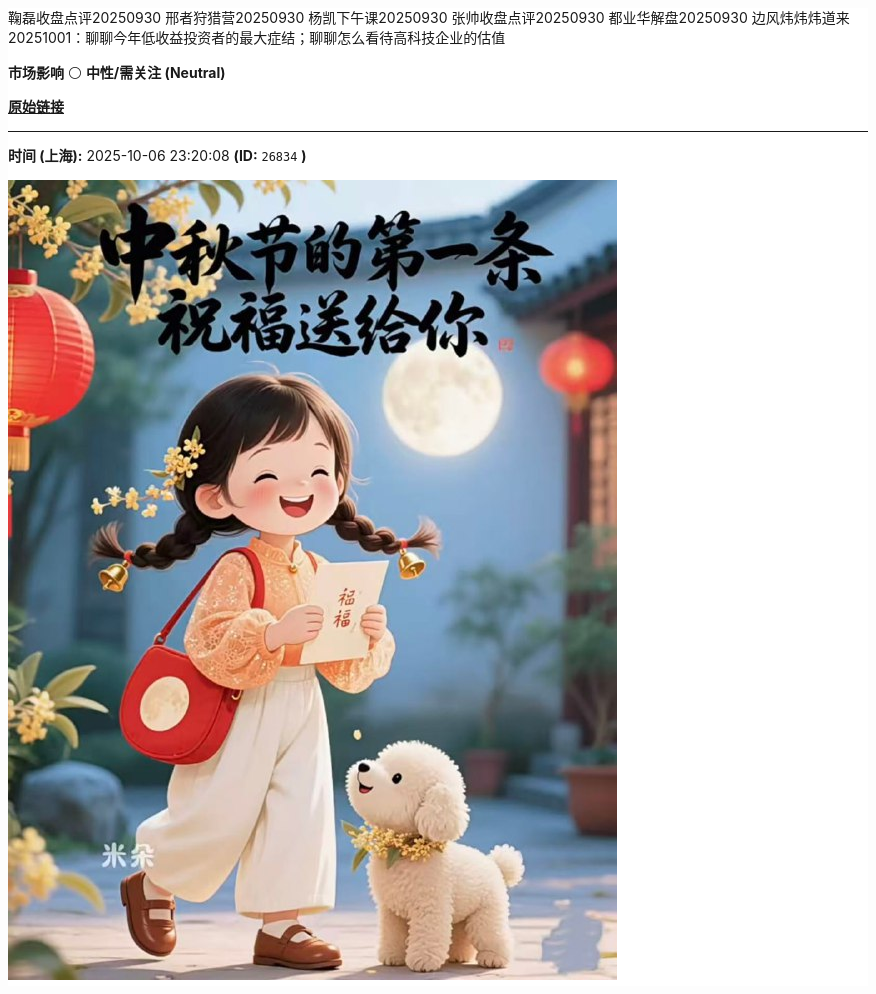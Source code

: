 鞠磊收盘点评20250930
邢者狩猎营20250930
杨凯下午课20250930
张帅收盘点评20250930
都业华解盘20250930
边风炜炜炜道来20251001：聊聊今年低收益投资者的最大症结；聊聊怎么看待高科技企业的估值

**市场影响** ⚪ **中性/需关注 (Neutral)**

**[原始链接](https://t.me/clsvip/26831)**

---
**时间 (上海):** 2025-10-06 23:20:08 **(ID:** `26834` **)**

![媒体文件](2025-10/09/media/clsvip_26834.jpg)
